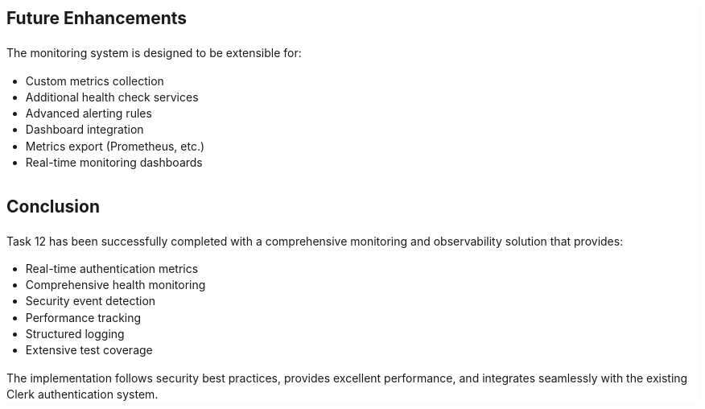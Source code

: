 ## Future Enhancements

The monitoring system is designed to be extensible for:
- Custom metrics collection
- Additional health check services
- Advanced alerting rules
- Dashboard integration
- Metrics export (Prometheus, etc.)
- Real-time monitoring dashboards

## Conclusion

Task 12 has been successfully completed with a comprehensive monitoring and observability solution that provides:
- Real-time authentication metrics
- Comprehensive health monitoring
- Security event detection
- Performance tracking
- Structured logging
- Extensive test coverage

The implementation follows security best practices, provides excellent performance, and integrates seamlessly with the existing Clerk authentication system.